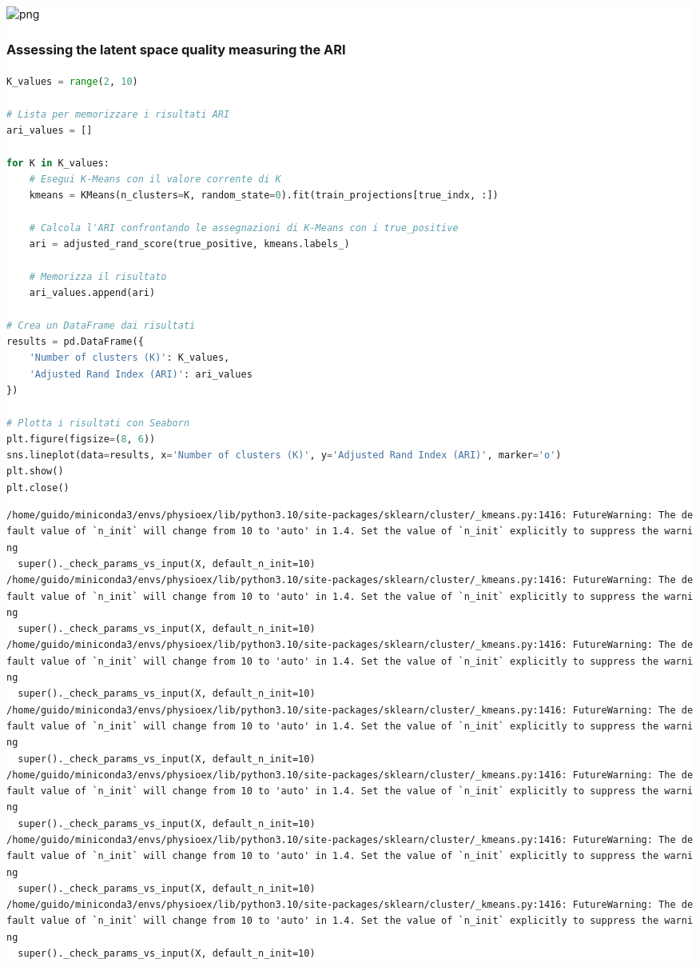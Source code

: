 
    
![png](latent_space_visualization_files/latent_space_visualization_6_0.png)
    


### Assessing the latent space quality measuring the ARI


```python
K_values = range(2, 10)

# Lista per memorizzare i risultati ARI
ari_values = []

for K in K_values:
    # Esegui K-Means con il valore corrente di K
    kmeans = KMeans(n_clusters=K, random_state=0).fit(train_projections[true_indx, :])
    
    # Calcola l'ARI confrontando le assegnazioni di K-Means con i true_positive
    ari = adjusted_rand_score(true_positive, kmeans.labels_)
    
    # Memorizza il risultato
    ari_values.append(ari)

# Crea un DataFrame dai risultati
results = pd.DataFrame({
    'Number of clusters (K)': K_values,
    'Adjusted Rand Index (ARI)': ari_values
})

# Plotta i risultati con Seaborn
plt.figure(figsize=(8, 6))
sns.lineplot(data=results, x='Number of clusters (K)', y='Adjusted Rand Index (ARI)', marker='o')
plt.show()
plt.close()
```

    /home/guido/miniconda3/envs/physioex/lib/python3.10/site-packages/sklearn/cluster/_kmeans.py:1416: FutureWarning: The default value of `n_init` will change from 10 to 'auto' in 1.4. Set the value of `n_init` explicitly to suppress the warning
      super()._check_params_vs_input(X, default_n_init=10)
    /home/guido/miniconda3/envs/physioex/lib/python3.10/site-packages/sklearn/cluster/_kmeans.py:1416: FutureWarning: The default value of `n_init` will change from 10 to 'auto' in 1.4. Set the value of `n_init` explicitly to suppress the warning
      super()._check_params_vs_input(X, default_n_init=10)
    /home/guido/miniconda3/envs/physioex/lib/python3.10/site-packages/sklearn/cluster/_kmeans.py:1416: FutureWarning: The default value of `n_init` will change from 10 to 'auto' in 1.4. Set the value of `n_init` explicitly to suppress the warning
      super()._check_params_vs_input(X, default_n_init=10)
    /home/guido/miniconda3/envs/physioex/lib/python3.10/site-packages/sklearn/cluster/_kmeans.py:1416: FutureWarning: The default value of `n_init` will change from 10 to 'auto' in 1.4. Set the value of `n_init` explicitly to suppress the warning
      super()._check_params_vs_input(X, default_n_init=10)
    /home/guido/miniconda3/envs/physioex/lib/python3.10/site-packages/sklearn/cluster/_kmeans.py:1416: FutureWarning: The default value of `n_init` will change from 10 to 'auto' in 1.4. Set the value of `n_init` explicitly to suppress the warning
      super()._check_params_vs_input(X, default_n_init=10)
    /home/guido/miniconda3/envs/physioex/lib/python3.10/site-packages/sklearn/cluster/_kmeans.py:1416: FutureWarning: The default value of `n_init` will change from 10 to 'auto' in 1.4. Set the value of `n_init` explicitly to suppress the warning
      super()._check_params_vs_input(X, default_n_init=10)
    /home/guido/miniconda3/envs/physioex/lib/python3.10/site-packages/sklearn/cluster/_kmeans.py:1416: FutureWarning: The default value of `n_init` will change from 10 to 'auto' in 1.4. Set the value of `n_init` explicitly to suppress the warning
      super()._check_params_vs_input(X, default_n_init=10)